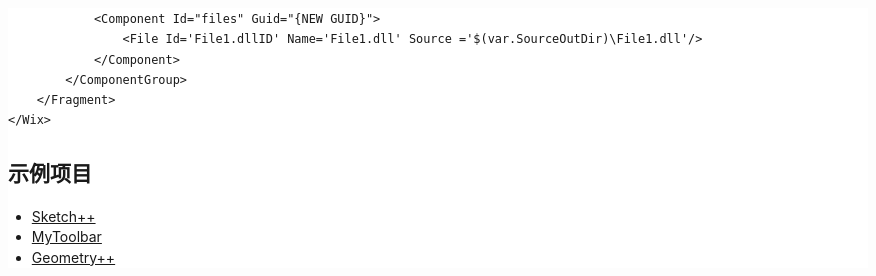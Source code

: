 ~~~ wxs
            <Component Id="files" Guid="{NEW GUID}">
                <File Id='File1.dllID' Name='File1.dll' Source ='$(var.SourceOutDir)\File1.dll'/>
            </Component>
        </ComponentGroup>
    </Fragment>
</Wix>

~~~



## 示例项目

* [Sketch++](https://github.com/codestackdev/sketch-plus-plus/tree/master/Installer)
* [MyToolbar](https://github.com/codestackdev/my-toolbar/tree/master/Installer)
* [Geometry++](https://github.com/codestackdev/geometry-plus-plus/tree/master/Installer)